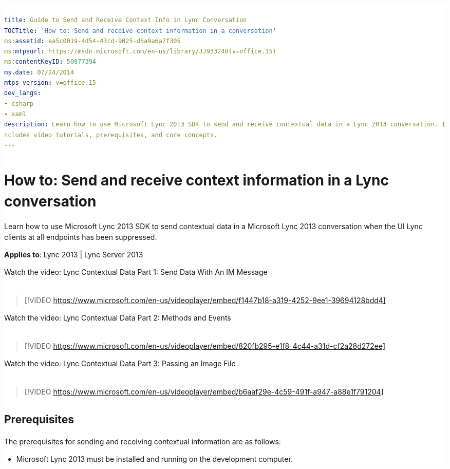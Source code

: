 ```yaml
---
title: Guide to Send and Receive Context Info in Lync Conversation
TOCTitle: 'How to: Send and receive context information in a conversation'
ms:assetid: ea5c0019-4d54-43cd-9025-d5a9a6a7f305
ms:mtpsurl: https://msdn.microsoft.com/en-us/library/JJ933248(v=office.15)
ms:contentKeyID: 50877394
ms.date: 07/24/2014
mtps_version: v=office.15
dev_langs:
- csharp
- xaml
description: Learn how to use Microsoft Lync 2013 SDK to send and receive contextual data in a Lync 2013 conversation. Includes video tutorials, prerequisites, and core concepts.
---
```


# How to: Send and receive context information in a Lync conversation

Learn how to use Microsoft Lync 2013 SDK to send contextual data in a Microsoft Lync 2013 conversation when the UI Lync clients at all endpoints has been suppressed.



**Applies to**: Lync 2013 | Lync Server 2013


<div class="caption">
Watch the video: Lync Contextual Data Part 1: Send Data With An IM Message
</div>
<br />

> [!VIDEO https://www.microsoft.com/en-us/videoplayer/embed/f1447b18-a319-4252-9ee1-39694128bdd4]

<div class="caption">
Watch the video: Lync Contextual Data Part 2: Methods and Events
</div>
<br />

> [!VIDEO https://www.microsoft.com/en-us/videoplayer/embed/820fb295-e1f8-4c44-a31d-cf2a28d272ee]

<div class="caption">
Watch the video: Lync Contextual Data Part 3: Passing an Image File
</div>
<br />

> [!VIDEO https://www.microsoft.com/en-us/videoplayer/embed/b6aaf29e-4c59-491f-a947-a88e1f791204]


## Prerequisites

The prerequisites for sending and receiving contextual information are as follows:

  - Microsoft Lync 2013 must be installed and running on the development computer.
